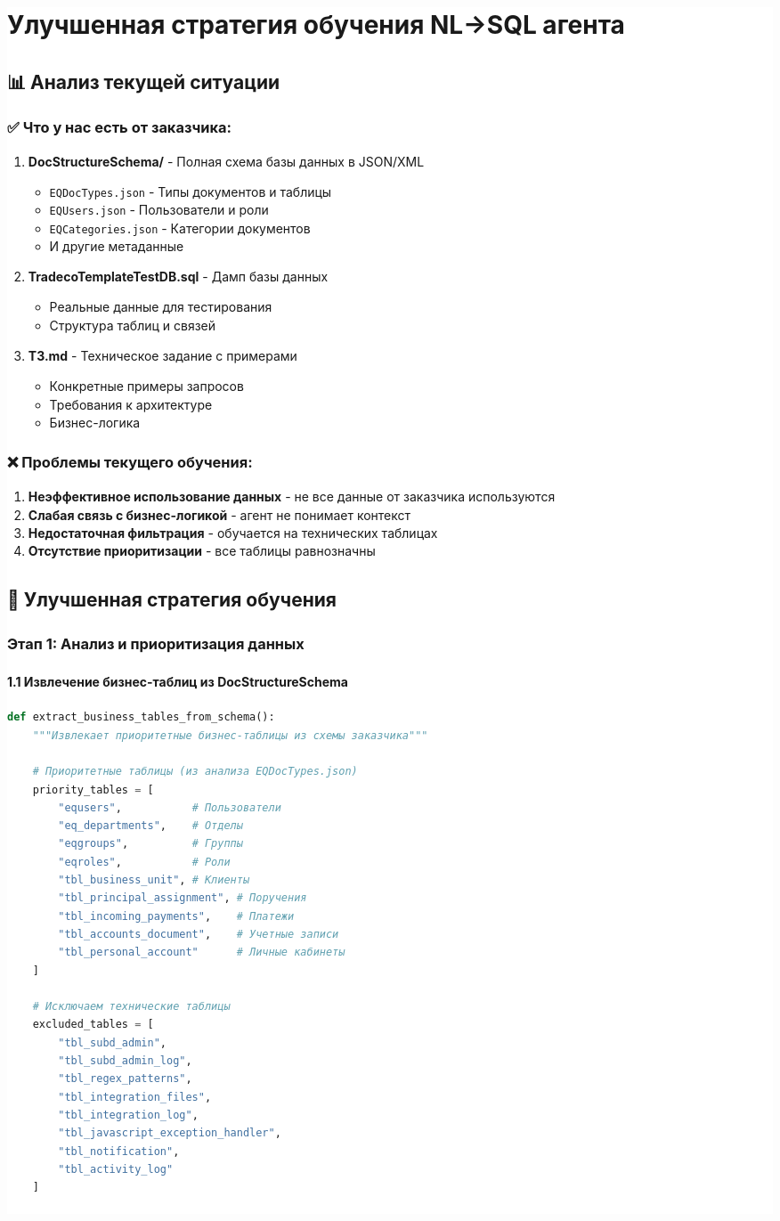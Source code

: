 # Улучшенная стратегия обучения NL→SQL агента

## 📊 **Анализ текущей ситуации**

### ✅ **Что у нас есть от заказчика:**

1. **DocStructureSchema/** - Полная схема базы данных в JSON/XML
   - `EQDocTypes.json` - Типы документов и таблицы
   - `EQUsers.json` - Пользователи и роли
   - `EQCategories.json` - Категории документов
   - И другие метаданные

2. **TradecoTemplateTestDB.sql** - Дамп базы данных
   - Реальные данные для тестирования
   - Структура таблиц и связей

3. **ТЗ.md** - Техническое задание с примерами
   - Конкретные примеры запросов
   - Требования к архитектуре
   - Бизнес-логика

### ❌ **Проблемы текущего обучения:**

1. **Неэффективное использование данных** - не все данные от заказчика используются
2. **Слабая связь с бизнес-логикой** - агент не понимает контекст
3. **Недостаточная фильтрация** - обучается на технических таблицах
4. **Отсутствие приоритизации** - все таблицы равнозначны

## 🎯 **Улучшенная стратегия обучения**

### **Этап 1: Анализ и приоритизация данных**

#### **1.1 Извлечение бизнес-таблиц из DocStructureSchema**
```python
def extract_business_tables_from_schema():
    """Извлекает приоритетные бизнес-таблицы из схемы заказчика"""
    
    # Приоритетные таблицы (из анализа EQDocTypes.json)
    priority_tables = [
        "equsers",           # Пользователи
        "eq_departments",    # Отделы  
        "eqgroups",          # Группы
        "eqroles",           # Роли
        "tbl_business_unit", # Клиенты
        "tbl_principal_assignment", # Поручения
        "tbl_incoming_payments",    # Платежи
        "tbl_accounts_document",    # Учетные записи
        "tbl_personal_account"      # Личные кабинеты
    ]
    
    # Исключаем технические таблицы
    excluded_tables = [
        "tbl_subd_admin",
        "tbl_subd_admin_log", 
        "tbl_regex_patterns",
        "tbl_integration_files",
        "tbl_integration_log",
        "tbl_javascript_exception_handler",
        "tbl_notification",
        "tbl_activity_log"
    ]
    
```